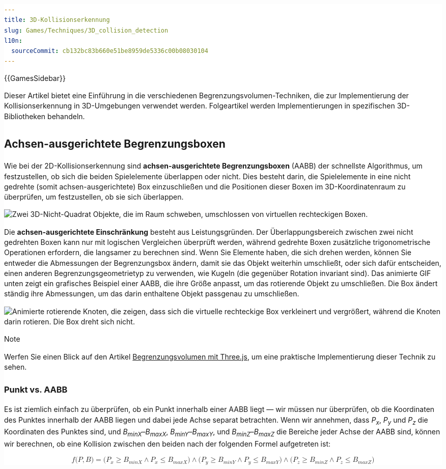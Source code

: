 ```yaml
---
title: 3D-Kollisionserkennung
slug: Games/Techniques/3D_collision_detection
l10n:
  sourceCommit: cb132bc83b660e51be8959de5336c00b08030104
---
```


{{GamesSidebar}}

Dieser Artikel bietet eine Einführung in die verschiedenen Begrenzungsvolumen-Techniken, die zur Implementierung der Kollisionserkennung in 3D-Umgebungen verwendet werden. Folgeartikel werden Implementierungen in spezifischen 3D-Bibliotheken behandeln.

## Achsen-ausgerichtete Begrenzungsboxen

Wie bei der 2D-Kollisionserkennung sind **achsen-ausgerichtete Begrenzungsboxen** (AABB) der schnellste Algorithmus, um festzustellen, ob sich die beiden Spielelemente überlappen oder nicht. Dies besteht darin, die Spielelemente in eine nicht gedrehte (somit achsen-ausgerichtete) Box einzuschließen und die Positionen dieser Boxen im 3D-Koordinatenraum zu überprüfen, um festzustellen, ob sie sich überlappen.

![Zwei 3D-Nicht-Quadrat Objekte, die im Raum schweben, umschlossen von virtuellen rechteckigen Boxen.](screen_shot_2015-10-16_at_15.11.21.png)

Die **achsen-ausgerichtete Einschränkung** besteht aus Leistungsgründen. Der Überlappungsbereich zwischen zwei nicht gedrehten Boxen kann nur mit logischen Vergleichen überprüft werden, während gedrehte Boxen zusätzliche trigonometrische Operationen erfordern, die langsamer zu berechnen sind. Wenn Sie Elemente haben, die sich drehen werden, können Sie entweder die Abmessungen der Begrenzungsbox ändern, damit sie das Objekt weiterhin umschließt, oder sich dafür entscheiden, einen anderen Begrenzungsgeometrietyp zu verwenden, wie Kugeln (die gegenüber Rotation invariant sind). Das animierte GIF unten zeigt ein grafisches Beispiel einer AABB, die ihre Größe anpasst, um das rotierende Objekt zu umschließen. Die Box ändert ständig ihre Abmessungen, um das darin enthaltene Objekt passgenau zu umschließen.

![Animierte rotierende Knoten, die zeigen, dass sich die virtuelle rechteckige Box verkleinert und vergrößert, während die Knoten darin rotieren. Die Box dreht sich nicht.](rotating_knot.gif)

> [!NOTE]
> Werfen Sie einen Blick auf den Artikel [Begrenzungsvolumen mit Three.js](/de/docs/Games/Techniques/3D_collision_detection/Bounding_volume_collision_detection_with_THREE.js), um eine praktische Implementierung dieser Technik zu sehen.

### Punkt vs. AABB

Es ist ziemlich einfach zu überprüfen, ob ein Punkt innerhalb einer AABB liegt — wir müssen nur überprüfen, ob die Koordinaten des Punktes innerhalb der AABB liegen und dabei jede Achse separat betrachten. Wenn wir annehmen, dass _P<sub>x</sub>_, _P<sub>y</sub>_ und _P<sub>z</sub>_ die Koordinaten des Punktes sind, und _B<sub>minX</sub>_–_B<sub>maxX</sub>_, _B<sub>minY</sub>_–_B<sub>maxY</sub>_, und _B<sub>minZ</sub>_–_B<sub>maxZ</sub>_ die Bereiche jeder Achse der AABB sind, können wir berechnen, ob eine Kollision zwischen den beiden nach der folgenden Formel aufgetreten ist:


<math display="block">
  <semantics><mrow><mi>f</mi><mo stretchy="false">(</mo><mi>P</mi><mo>,</mo><mi>B</mi><mo stretchy="false">)</mo><mo>=</mo><mo stretchy="false">(</mo><msub><mi>P</mi><mi>x</mi></msub><mo>≥</mo><msub><mi>B</mi><mrow><mi>m</mi><mi>i</mi><mi>n</mi><mi>X</mi></mrow></msub><mo>∧</mo><msub><mi>P</mi><mi>x</mi></msub><mo>≤</mo><msub><mi>B</mi><mrow><mi>m</mi><mi>a</mi><mi>x</mi><mi>X</mi></mrow></msub><mo stretchy="false">)</mo><mo>∧</mo><mo stretchy="false">(</mo><msub><mi>P</mi><mi>y</mi></msub><mo>≥</mo><msub><mi>B</mi><mrow><mi>m</mi><mi>i</mi><mi>n</mi><mi>Y</mi></mrow></msub><mo>∧</mo><msub><mi>P</mi><mi>y</mi></msub><mo>≤</mo><msub><mi>B</mi><mrow><mi>m</mi><mi>a</mi><mi>x</mi><mi>Y</mi></mrow></msub><mo stretchy="false">)</mo><mo>∧</mo><mo stretchy="false">(</mo><msub><mi>P</mi><mi>z</mi></msub><mo>≥</mo><msub><mi>B</mi><mrow><mi>m</mi><mi>i</mi><mi>n</mi><mi>Z</mi></mrow></msub><mo>∧</mo><msub><mi>P</mi><mi>z</mi></msub><mo>≤</mo><msub><mi>B</mi><mrow><mi>m</mi><mi>a</mi><mi>x</mi><mi>Z</mi></mrow></msub><mo stretchy="false">)</mo></mrow><annotation encoding="TeX">f(P, B)= (P_x \ge B_{minX} \wedge P_x \le B_{maxX}) \wedge (P_y \ge B_{minY} \wedge P_y \le B_{maxY}) \wedge (P_z \ge B_{minZ} \wedge P_z \le B_{maxZ})</annotation></semantics>